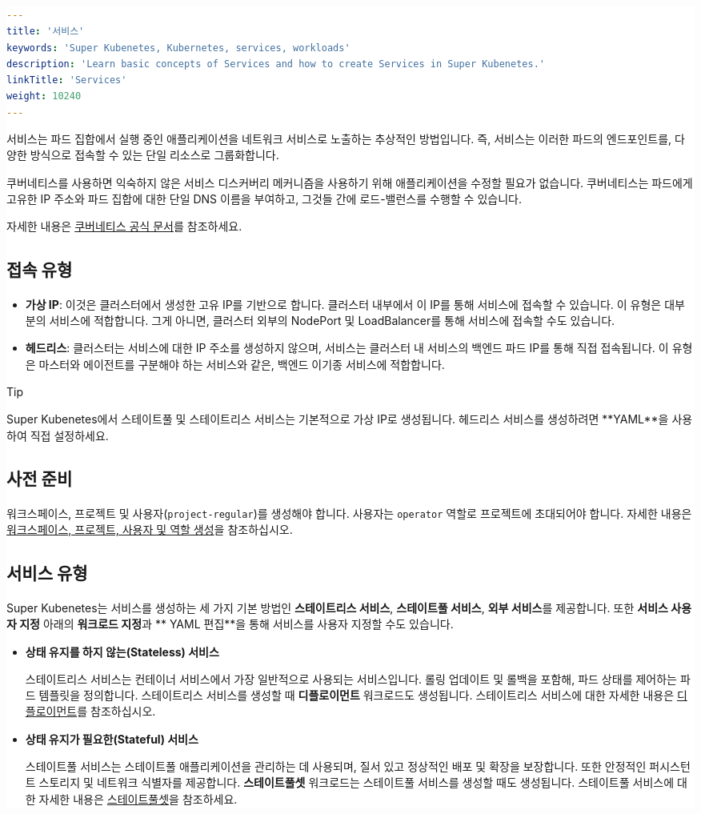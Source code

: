 ```yaml
---
title: '서비스'
keywords: 'Super Kubenetes, Kubernetes, services, workloads'
description: 'Learn basic concepts of Services and how to create Services in Super Kubenetes.'
linkTitle: 'Services'
weight: 10240
---
```


서비스는 파드 집합에서 실행 중인 애플리케이션을 네트워크 서비스로 노출하는 추상적인 방법입니다. 즉, 서비스는 이러한 파드의 엔드포인트를, 다양한 방식으로 접속할 수 있는 단일 리소스로 그룹화합니다.

쿠버네티스를 사용하면 익숙하지 않은 서비스 디스커버리 메커니즘을 사용하기 위해 애플리케이션을 수정할 필요가 없습니다. 쿠버네티스는 파드에게 고유한 IP 주소와 파드 집합에 대한 단일 DNS 이름을 부여하고, 그것들 간에 로드-밸런스를 수행할 수 있습니다.

자세한 내용은 [쿠버네티스 공식 문서](https://kubernetes.io/docs/concepts/services-networking/service/)를 참조하세요.

## 접속 유형

- **가상 IP**: 이것은 클러스터에서 생성한 고유 IP를 기반으로 합니다. 클러스터 내부에서 이 IP를 통해 서비스에 접속할 수 있습니다. 이 유형은 대부분의 서비스에 적합합니다. 그게 아니면, 클러스터 외부의 NodePort 및 LoadBalancer를 통해 서비스에 접속할 수도 있습니다.

- **헤드리스**: 클러스터는 서비스에 대한 IP 주소를 생성하지 않으며, 서비스는 클러스터 내 서비스의 백엔드 파드 IP를 통해 직접 접속됩니다. 이 유형은 마스터와 에이전트를 구분해야 하는 서비스와 같은, 백엔드 이기종 서비스에 적합합니다.

<div className="notices tip">
  <p>Tip</p>
  <div>
    Super Kubenetes에서 스테이트풀 및 스테이트리스 서비스는 기본적으로 가상 IP로 생성됩니다. 헤드리스 서비스를 생성하려면 **YAML**을 사용하여 직접 설정하세요.
  </div>
</div>

## 사전 준비

워크스페이스, 프로젝트 및 사용자(`project-regular`)를 생성해야 합니다. 사용자는 `operator` 역할로 프로젝트에 초대되어야 합니다. 자세한 내용은 [워크스페이스, 프로젝트, 사용자 및 역할 생성](../../../quick-start/create-workspace-and-project/)을 참조하십시오.

## 서비스 유형

Super Kubenetes는 서비스를 생성하는 세 가지 기본 방법인 **스테이트리스 서비스**, **스테이트풀 서비스**, **외부 서비스**를 제공합니다. 또한 **서비스 사용자 지정** 아래의 **워크로드 지정**과 ** YAML 편집**을 통해 서비스를 사용자 지정할 수도 있습니다.

- **상태 유지를 하지 않는(Stateless) 서비스**

  스테이트리스 서비스는 컨테이너 서비스에서 가장 일반적으로 사용되는 서비스입니다. 롤링 업데이트 및 롤백을 포함해, 파드 상태를 제어하는 파드 템플릿을 정의합니다. 스테이트리스 서비스를 생성할 때 **디플로이먼트** 워크로드도 생성됩니다. 스테이트리스 서비스에 대한 자세한 내용은 [디플로이먼트](../../application-workloads/deployments/)를 참조하십시오.

- **상태 유지가 필요한(Stateful) 서비스**

  스테이트풀 서비스는 스테이트풀 애플리케이션을 관리하는 데 사용되며, 질서 있고 정상적인 배포 및 확장을 보장합니다. 또한 안정적인 퍼시스턴트 스토리지 및 네트워크 식별자를 제공합니다. **스테이트풀셋** 워크로드는 스테이트풀 서비스를 생성할 때도 생성됩니다. 스테이트풀 서비스에 대한 자세한 내용은 [스테이트풀셋](../../application-workloads/statefulsets/)을 참조하세요.
